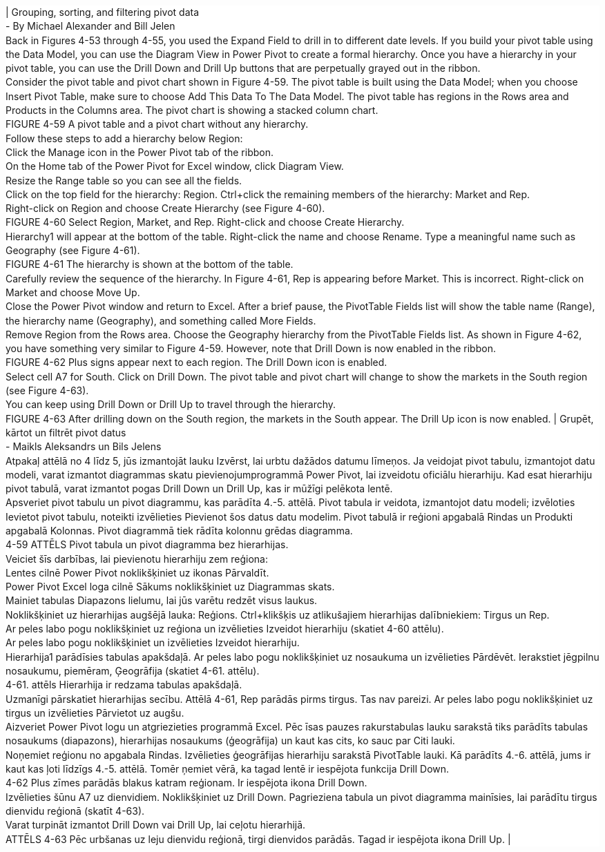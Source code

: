| Grouping, sorting, and filtering pivot data<br/>- By Michael Alexander and Bill Jelen<br/>Back in Figures 4-53 through 4-55, you used the Expand Field to drill in to different date levels. If you build your pivot table using the Data Model, you can use the Diagram View in Power Pivot to create a formal hierarchy. Once you have a hierarchy in your pivot table, you can use the Drill Down and Drill Up buttons that are perpetually grayed out in the ribbon.<br/>Consider the pivot table and pivot chart shown in Figure 4-59. The pivot table is built using the Data Model; when you choose Insert Pivot Table, make sure to choose Add This Data To The Data Model. The pivot table has regions in the Rows area and Products in the Columns area. The pivot chart is showing a stacked column chart.<br/>FIGURE 4-59 A pivot table and a pivot chart without any hierarchy.<br/>Follow these steps to add a hierarchy below Region:<br/>Click the Manage icon in the Power Pivot tab of the ribbon.<br/>On the Home tab of the Power Pivot for Excel window, click Diagram View.<br/>Resize the Range table so you can see all the fields.<br/>Click on the top field for the hierarchy: Region. Ctrl+click the remaining members of the hierarchy: Market and Rep.<br/>Right-click on Region and choose Create Hierarchy (see Figure 4-60).<br/>FIGURE 4-60 Select Region, Market, and Rep. Right-click and choose Create Hierarchy.<br/>Hierarchy1 will appear at the bottom of the table. Right-click the name and choose Rename. Type a meaningful name such as Geography (see Figure 4-61).<br/>FIGURE 4-61 The hierarchy is shown at the bottom of the table.<br/>Carefully review the sequence of the hierarchy. In Figure 4-61, Rep is appearing before Market. This is incorrect. Right-click on Market and choose Move Up.<br/>Close the Power Pivot window and return to Excel. After a brief pause, the PivotTable Fields list will show the table name (Range), the hierarchy name (Geography), and something called More Fields.<br/>Remove Region from the Rows area. Choose the Geography hierarchy from the PivotTable Fields list. As shown in Figure 4-62, you have something very similar to Figure 4-59. However, note that Drill Down is now enabled in the ribbon.<br/>FIGURE 4-62 Plus signs appear next to each region. The Drill Down icon is enabled.<br/>Select cell A7 for South. Click on Drill Down. The pivot table and pivot chart will change to show the markets in the South region (see Figure 4-63).<br/>You can keep using Drill Down or Drill Up to travel through the hierarchy.<br/>FIGURE 4-63 After drilling down on the South region, the markets in the South appear. The Drill Up icon is now enabled. | Grupēt, kārtot un filtrēt pivot datus<br/>- Maikls Aleksandrs un Bils Jelens<br/>Atpakaļ attēlā no 4 līdz 5, jūs izmantojāt lauku Izvērst, lai urbtu dažādos datumu līmeņos. Ja veidojat pivot tabulu, izmantojot datu modeli, varat izmantot diagrammas skatu pievienojumprogrammā Power Pivot, lai izveidotu oficiālu hierarhiju. Kad esat hierarhiju pivot tabulā, varat izmantot pogas Drill Down un Drill Up, kas ir mūžīgi pelēkota lentē.<br/>Apsveriet pivot tabulu un pivot diagrammu, kas parādīta 4.-5. attēlā. Pivot tabula ir veidota, izmantojot datu modeli; izvēloties Ievietot pivot tabulu, noteikti izvēlieties Pievienot šos datus datu modelim. Pivot tabulā ir reģioni apgabalā Rindas un Produkti apgabalā Kolonnas. Pivot diagrammā tiek rādīta kolonnu grēdas diagramma.<br/>4-59 ATTĒLS Pivot tabula un pivot diagramma bez hierarhijas.<br/>Veiciet šīs darbības, lai pievienotu hierarhiju zem reģiona:<br/>Lentes cilnē Power Pivot noklikšķiniet uz ikonas Pārvaldīt.<br/>Power Pivot Excel loga cilnē Sākums noklikšķiniet uz Diagrammas skats.<br/>Mainiet tabulas Diapazons lielumu, lai jūs varētu redzēt visus laukus.<br/>Noklikšķiniet uz hierarhijas augšējā lauka: Reģions. Ctrl+klikšķis uz atlikušajiem hierarhijas dalībniekiem: Tirgus un Rep.<br/>Ar peles labo pogu noklikšķiniet uz reģiona un izvēlieties Izveidot hierarhiju (skatiet 4-60 attēlu).<br/>Ar peles labo pogu noklikšķiniet un izvēlieties Izveidot hierarhiju.<br/>Hierarhija1 parādīsies tabulas apakšdaļā. Ar peles labo pogu noklikšķiniet uz nosaukuma un izvēlieties Pārdēvēt. Ierakstiet jēgpilnu nosaukumu, piemēram, Ģeogrāfija (skatiet 4-61. attēlu).<br/>4-61. attēls Hierarhija ir redzama tabulas apakšdaļā.<br/>Uzmanīgi pārskatiet hierarhijas secību. Attēlā 4-61, Rep parādās pirms tirgus. Tas nav pareizi. Ar peles labo pogu noklikšķiniet uz tirgus un izvēlieties Pārvietot uz augšu.<br/>Aizveriet Power Pivot logu un atgriezieties programmā Excel. Pēc īsas pauzes rakurstabulas lauku sarakstā tiks parādīts tabulas nosaukums (diapazons), hierarhijas nosaukums (ģeogrāfija) un kaut kas cits, ko sauc par Citi lauki.<br/>Noņemiet reģionu no apgabala Rindas. Izvēlieties ģeogrāfijas hierarhiju sarakstā PivotTable lauki. Kā parādīts 4.-6. attēlā, jums ir kaut kas ļoti līdzīgs 4.-5. attēlā. Tomēr ņemiet vērā, ka tagad lentē ir iespējota funkcija Drill Down.<br/>4-62 Plus zīmes parādās blakus katram reģionam. Ir iespējota ikona Drill Down.<br/>Izvēlieties šūnu A7 uz dienvidiem. Noklikšķiniet uz Drill Down. Pagrieziena tabula un pivot diagramma mainīsies, lai parādītu tirgus dienvidu reģionā (skatīt 4-63).<br/>Varat turpināt izmantot Drill Down vai Drill Up, lai ceļotu hierarhijā.<br/>ATTĒLS 4-63 Pēc urbšanas uz leju dienvidu reģionā, tirgi dienvidos parādās. Tagad ir iespējota ikona Drill Up. |